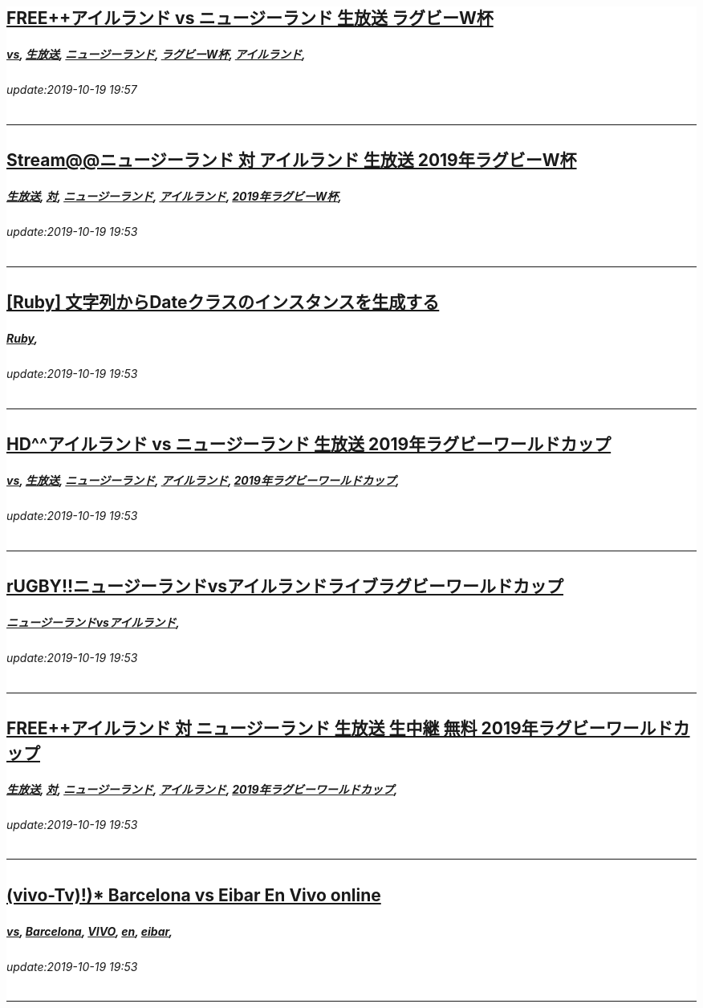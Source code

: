 ## [FREE++アイルランド vs ニュージーランド 生放送 ラグビーW杯](https://qiita.com/funij/items/2a53302cd18575be52a0)
##### [vs](https://qiita.com/tags/vs), [生放送](https://qiita.com/tags/生放送), [ニュージーランド](https://qiita.com/tags/ニュージーランド), [ラグビーW杯](https://qiita.com/tags/ラグビーW杯), [アイルランド](https://qiita.com/tags/アイルランド), 
###### update:2019-10-19 19:57
---
## [Stream@@ニュージーランド 対 アイルランド 生放送 2019年ラグビーW杯](https://qiita.com/funij/items/3c9e61c95a933c021cad)
##### [生放送](https://qiita.com/tags/生放送), [対](https://qiita.com/tags/対), [ニュージーランド](https://qiita.com/tags/ニュージーランド), [アイルランド](https://qiita.com/tags/アイルランド), [2019年ラグビーW杯](https://qiita.com/tags/2019年ラグビーW杯), 
###### update:2019-10-19 19:53
---
## [[Ruby] 文字列からDateクラスのインスタンスを生成する](https://qiita.com/kaito_suzuki/items/df2b88396ac8eeed2d3b)
##### [Ruby](https://qiita.com/tags/Ruby), 
###### update:2019-10-19 19:53
---
## [HD^^アイルランド vs ニュージーランド 生放送 2019年ラグビーワールドカップ](https://qiita.com/funij/items/35b32a6aad2abb0c8bb5)
##### [vs](https://qiita.com/tags/vs), [生放送](https://qiita.com/tags/生放送), [ニュージーランド](https://qiita.com/tags/ニュージーランド), [アイルランド](https://qiita.com/tags/アイルランド), [2019年ラグビーワールドカップ](https://qiita.com/tags/2019年ラグビーワールドカップ), 
###### update:2019-10-19 19:53
---
## [rUGBY!!ニュージーランドvsアイルランドライブラグビーワールドカップ](https://qiita.com/qwdxsa/items/826fe4c99a4b29a9e644)
##### [ニュージーランドvsアイルランド](https://qiita.com/tags/ニュージーランドvsアイルランド), 
###### update:2019-10-19 19:53
---
## [FREE++アイルランド 対 ニュージーランド 生放送 生中継 無料 2019年ラグビーワールドカップ](https://qiita.com/funij/items/aaa1c6e6c9b0e0989012)
##### [生放送](https://qiita.com/tags/生放送), [対](https://qiita.com/tags/対), [ニュージーランド](https://qiita.com/tags/ニュージーランド), [アイルランド](https://qiita.com/tags/アイルランド), [2019年ラグビーワールドカップ](https://qiita.com/tags/2019年ラグビーワールドカップ), 
###### update:2019-10-19 19:53
---
## [(vivo-Tv)!)* Barcelona vs Eibar En Vivo online](https://qiita.com/gost-attack/items/9aaf0430a8623766d60d)
##### [vs](https://qiita.com/tags/vs), [Barcelona](https://qiita.com/tags/Barcelona), [VIVO](https://qiita.com/tags/VIVO), [en](https://qiita.com/tags/en), [eibar](https://qiita.com/tags/eibar), 
###### update:2019-10-19 19:53
---